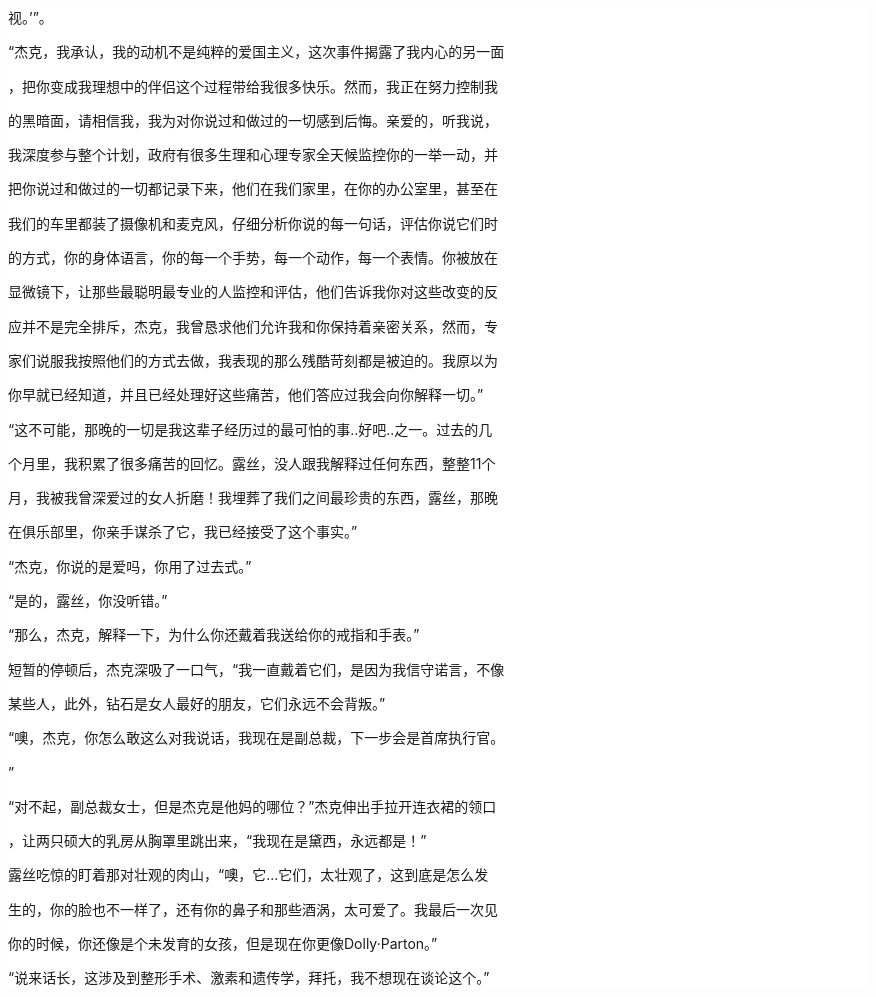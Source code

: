 视。’”。



“杰克，我承认，我的动机不是纯粹的爱国主义，这次事件揭露了我内心的另一面

，把你变成我理想中的伴侣这个过程带给我很多快乐。然而，我正在努力控制我

的黑暗面，请相信我，我为对你说过和做过的一切感到后悔。亲爱的，听我说，

我深度参与整个计划，政府有很多生理和心理专家全天候监控你的一举一动，并

把你说过和做过的一切都记录下来，他们在我们家里，在你的办公室里，甚至在

我们的车里都装了摄像机和麦克风，仔细分析你说的每一句话，评估你说它们时

的方式，你的身体语言，你的每一个手势，每一个动作，每一个表情。你被放在

显微镜下，让那些最聪明最专业的人监控和评估，他们告诉我你对这些改变的反

应并不是完全排斥，杰克，我曾恳求他们允许我和你保持着亲密关系，然而，专

家们说服我按照他们的方式去做，我表现的那么残酷苛刻都是被迫的。我原以为

你早就已经知道，并且已经处理好这些痛苦，他们答应过我会向你解释一切。”

“这不可能，那晚的一切是我这辈子经历过的最可怕的事..好吧..之一。过去的几

个月里，我积累了很多痛苦的回忆。露丝，没人跟我解释过任何东西，整整11个

月，我被我曾深爱过的女人折磨！我埋葬了我们之间最珍贵的东西，露丝，那晚

在俱乐部里，你亲手谋杀了它，我已经接受了这个事实。”



“杰克，你说的是爱吗，你用了过去式。”



“是的，露丝，你没听错。”

“那么，杰克，解释一下，为什么你还戴着我送给你的戒指和手表。”

短暂的停顿后，杰克深吸了一口气，“我一直戴着它们，是因为我信守诺言，不像

某些人，此外，钻石是女人最好的朋友，它们永远不会背叛。”

“噢，杰克，你怎么敢这么对我说话，我现在是副总裁，下一步会是首席执行官。

”



“对不起，副总裁女士，但是杰克是他妈的哪位？”杰克伸出手拉开连衣裙的领口

，让两只硕大的乳房从胸罩里跳出来，“我现在是黛西，永远都是！”



露丝吃惊的盯着那对壮观的肉山，“噢，它...它们，太壮观了，这到底是怎么发

生的，你的脸也不一样了，还有你的鼻子和那些酒涡，太可爱了。我最后一次见

你的时候，你还像是个未发育的女孩，但是现在你更像Dolly·Parton。”



“说来话长，这涉及到整形手术、激素和遗传学，拜托，我不想现在谈论这个。”
